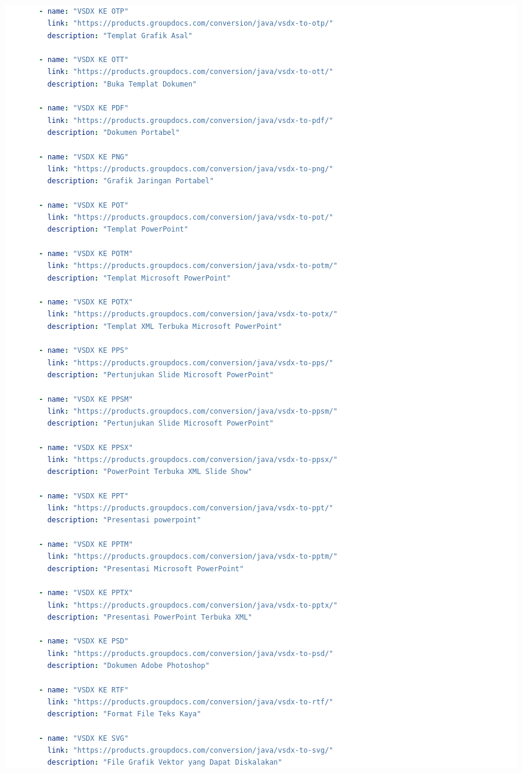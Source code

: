 ```yaml
        - name: "VSDX KE OTP"
          link: "https://products.groupdocs.com/conversion/java/vsdx-to-otp/"
          description: "Templat Grafik Asal"

        - name: "VSDX KE OTT"
          link: "https://products.groupdocs.com/conversion/java/vsdx-to-ott/"
          description: "Buka Templat Dokumen"

        - name: "VSDX KE PDF"
          link: "https://products.groupdocs.com/conversion/java/vsdx-to-pdf/"
          description: "Dokumen Portabel"

        - name: "VSDX KE PNG"
          link: "https://products.groupdocs.com/conversion/java/vsdx-to-png/"
          description: "Grafik Jaringan Portabel"

        - name: "VSDX KE POT"
          link: "https://products.groupdocs.com/conversion/java/vsdx-to-pot/"
          description: "Templat PowerPoint"

        - name: "VSDX KE POTM"
          link: "https://products.groupdocs.com/conversion/java/vsdx-to-potm/"
          description: "Templat Microsoft PowerPoint"

        - name: "VSDX KE POTX"
          link: "https://products.groupdocs.com/conversion/java/vsdx-to-potx/"
          description: "Templat XML Terbuka Microsoft PowerPoint"

        - name: "VSDX KE PPS"
          link: "https://products.groupdocs.com/conversion/java/vsdx-to-pps/"
          description: "Pertunjukan Slide Microsoft PowerPoint"

        - name: "VSDX KE PPSM"
          link: "https://products.groupdocs.com/conversion/java/vsdx-to-ppsm/"
          description: "Pertunjukan Slide Microsoft PowerPoint"

        - name: "VSDX KE PPSX"
          link: "https://products.groupdocs.com/conversion/java/vsdx-to-ppsx/"
          description: "PowerPoint Terbuka XML Slide Show"

        - name: "VSDX KE PPT"
          link: "https://products.groupdocs.com/conversion/java/vsdx-to-ppt/"
          description: "Presentasi powerpoint"

        - name: "VSDX KE PPTM"
          link: "https://products.groupdocs.com/conversion/java/vsdx-to-pptm/"
          description: "Presentasi Microsoft PowerPoint"

        - name: "VSDX KE PPTX"
          link: "https://products.groupdocs.com/conversion/java/vsdx-to-pptx/"
          description: "Presentasi PowerPoint Terbuka XML"

        - name: "VSDX KE PSD"
          link: "https://products.groupdocs.com/conversion/java/vsdx-to-psd/"
          description: "Dokumen Adobe Photoshop"

        - name: "VSDX KE RTF"
          link: "https://products.groupdocs.com/conversion/java/vsdx-to-rtf/"
          description: "Format File Teks Kaya"

        - name: "VSDX KE SVG"
          link: "https://products.groupdocs.com/conversion/java/vsdx-to-svg/"
          description: "File Grafik Vektor yang Dapat Diskalakan"
```
